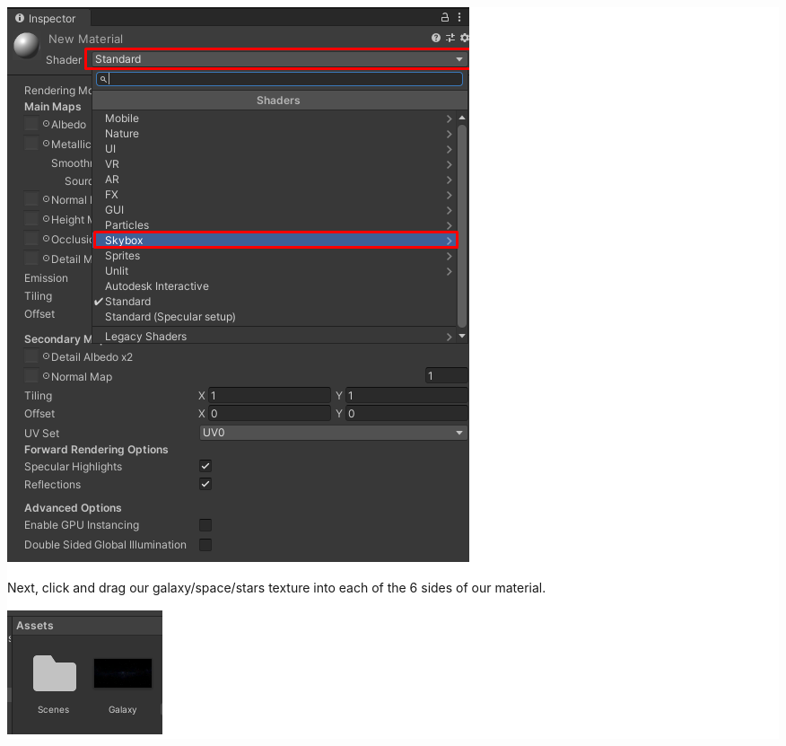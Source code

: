 ![Skybox_Material](Screenshots/Skybox_Material.png "Skybox Material")

Next, click and drag our galaxy/space/stars texture into each of the 6 sides of our material.

![Galaxy_Texture](Screenshots/Galaxy_Texture.png)

